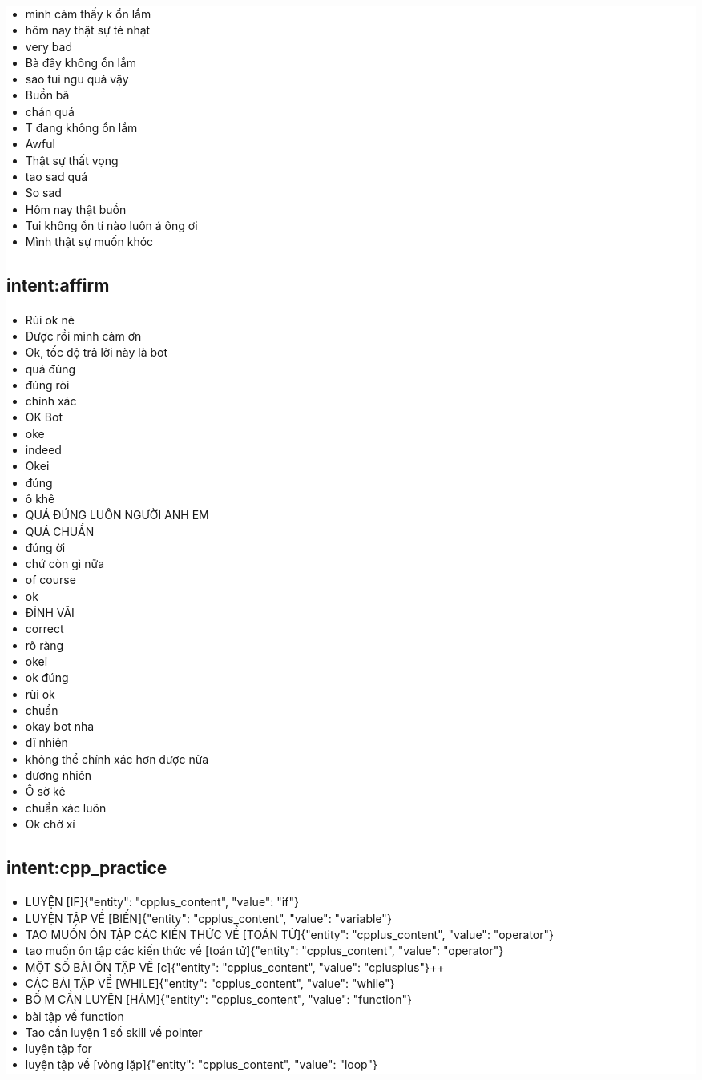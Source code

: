 - mình cảm thấy k ổn lắm
- hôm nay thật sự tẻ nhạt
- very bad
- Bà đây không ổn lắm
- sao tui ngu quá vậy
- Buồn bã
- chán quá
- T đang không ổn lắm
- Awful
- Thật sự thất vọng
- tao sad quá
- So sad
- Hôm nay thật buồn
- Tui không ổn tí nào luôn á ông ơi
- Mình thật sự muốn khóc

## intent:affirm
- Rùi ok nè
- Được rồi mình cảm ơn
- Ok, tốc độ trả lời này là bot
- quá đúng
- đúng ròi
- chính xác
- OK Bot
- oke
- indeed
- Okei
- đúng
- ô khê
- QUÁ ĐÚNG LUÔN NGƯỜI ANH EM
- QUÁ CHUẨN
- đúng ời
- chứ còn gì nữa
- of course
- ok
- ĐỈNH VÃI
- correct
- rõ ràng
- okei
- ok đúng
- rùi ok
- chuẩn
- okay bot nha
- dĩ nhiên
- không thể chính xác hơn được nữa
- đương nhiên
- Ô sờ kê
- chuẩn xác luôn
- Ok chờ xí

## intent:cpp_practice
- LUYỆN [IF]{"entity": "cpplus_content", "value": "if"}
- LUYỆN TẬP VỀ [BIẾN]{"entity": "cpplus_content", "value": "variable"}
- TAO MUỐN ÔN TẬP CÁC KIẾN THỨC VỀ [TOÁN TỬ]{"entity": "cpplus_content", "value": "operator"}
- tao muốn ôn tập các kiến thức về [toán tử]{"entity": "cpplus_content", "value": "operator"}
- MỘT SỐ BÀI ÔN TẬP VỀ [c]{"entity": "cpplus_content", "value": "cplusplus"}++
- CÁC BÀI TẬP VỀ [WHILE]{"entity": "cpplus_content", "value": "while"}
- BỐ M CẦN LUYỆN [HÀM]{"entity": "cpplus_content", "value": "function"}
- bài tập về [function](cpplus_content)
- Tao cần luyện 1 số skill về [pointer](cpplus_content)
- luyện tập [for](cpplus_content)
- luyện tập về [vòng lặp]{"entity": "cpplus_content", "value": "loop"}